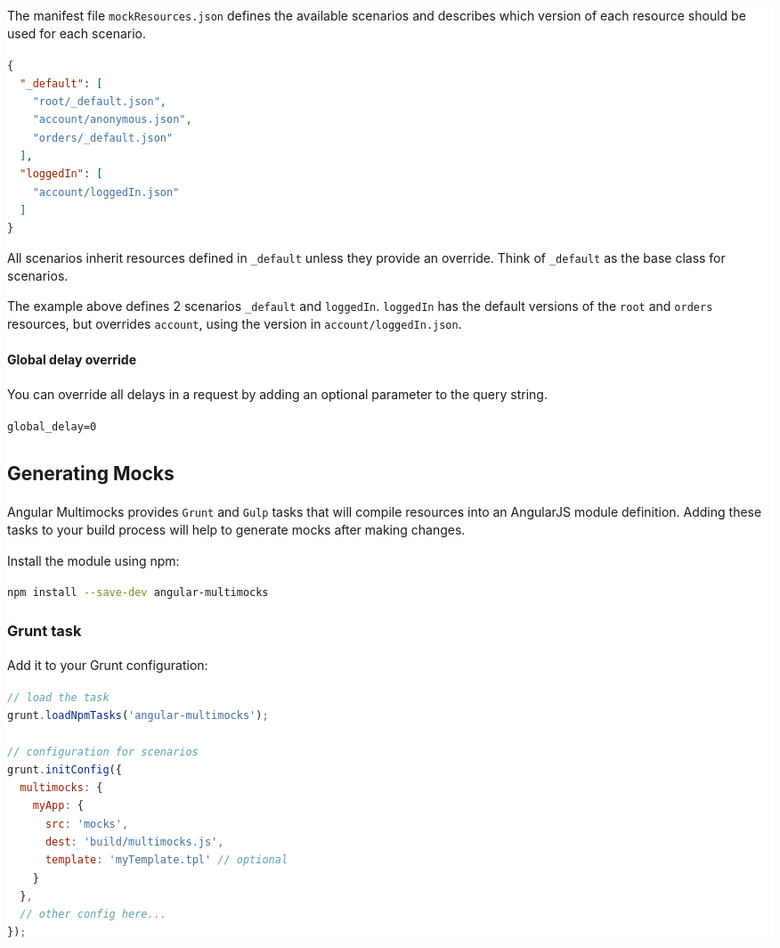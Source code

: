 The manifest file `mockResources.json` defines the available scenarios and
describes which version of each resource should be used for each scenario.

```json
{
  "_default": [
    "root/_default.json",
    "account/anonymous.json",
    "orders/_default.json"
  ],
  "loggedIn": [
    "account/loggedIn.json"
  ]
}
```

All scenarios inherit resources defined in `_default` unless they provide an
override. Think of `_default` as the base class for scenarios.

The example above defines 2 scenarios `_default` and `loggedIn`. `loggedIn` has
the default versions of the `root` and `orders` resources, but overrides
`account`, using the version in `account/loggedIn.json`.

#### Global delay override

You can override all delays in a request by adding an optional parameter to
the query string.

```
global_delay=0
```

## Generating Mocks

Angular Multimocks provides `Grunt` and `Gulp` tasks that will compile resources
into an AngularJS module definition.
Adding these tasks to your build process will help to generate mocks after making
changes.

Install the module using npm:

```sh
npm install --save-dev angular-multimocks
```

### Grunt task

Add it to your Grunt configuration:

```javascript
// load the task
grunt.loadNpmTasks('angular-multimocks');

// configuration for scenarios
grunt.initConfig({
  multimocks: {
    myApp: {
      src: 'mocks',
      dest: 'build/multimocks.js',
      template: 'myTemplate.tpl' // optional
    }
  },
  // other config here...
});
```
